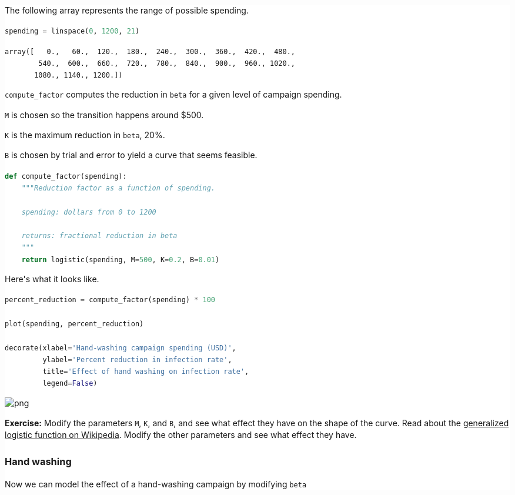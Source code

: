 The following array represents the range of possible spending.


```python
spending = linspace(0, 1200, 21)
```




    array([   0.,   60.,  120.,  180.,  240.,  300.,  360.,  420.,  480.,
            540.,  600.,  660.,  720.,  780.,  840.,  900.,  960., 1020.,
           1080., 1140., 1200.])



`compute_factor` computes the reduction in `beta` for a given level of campaign spending.

`M` is chosen so the transition happens around \$500.

`K` is the maximum reduction in `beta`, 20%.

`B` is chosen by trial and error to yield a curve that seems feasible.


```python
def compute_factor(spending):
    """Reduction factor as a function of spending.
    
    spending: dollars from 0 to 1200
    
    returns: fractional reduction in beta
    """
    return logistic(spending, M=500, K=0.2, B=0.01)
```

Here's what it looks like.


```python
percent_reduction = compute_factor(spending) * 100

plot(spending, percent_reduction)

decorate(xlabel='Hand-washing campaign spending (USD)',
         ylabel='Percent reduction in infection rate',
         title='Effect of hand washing on infection rate',
         legend=False)
```


![png](output_43_0.png)


**Exercise:** Modify the parameters `M`, `K`, and `B`, and see what effect they have on the shape of the curve.  Read about the [generalized logistic function on Wikipedia](https://en.wikipedia.org/wiki/Generalised_logistic_function).  Modify the other parameters and see what effect they have.

### Hand washing

Now we can model the effect of a hand-washing campaign by modifying `beta`
